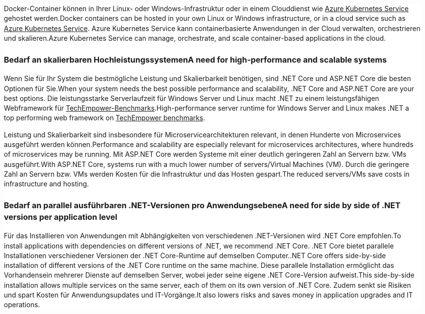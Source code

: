 <span data-ttu-id="5526f-146">Docker-Container können in Ihrer Linux- oder Windows-Infrastruktur oder in einem Clouddienst wie [Azure Kubernetes Service](https://azure.microsoft.com/services/kubernetes-service/) gehostet werden.</span><span class="sxs-lookup"><span data-stu-id="5526f-146">Docker containers can be hosted in your own Linux or Windows infrastructure, or in a cloud service such as [Azure Kubernetes Service](https://azure.microsoft.com/services/kubernetes-service/).</span></span> <span data-ttu-id="5526f-147">Azure Kubernetes Service kann containerbasierte Anwendungen in der Cloud verwalten, orchestrieren und skalieren.</span><span class="sxs-lookup"><span data-stu-id="5526f-147">Azure Kubernetes Service can manage, orchestrate, and scale container-based applications in the cloud.</span></span>

### <a name="a-need-for-high-performance-and-scalable-systems"></a><span data-ttu-id="5526f-148">Bedarf an skalierbaren Hochleistungssystemen</span><span class="sxs-lookup"><span data-stu-id="5526f-148">A need for high-performance and scalable systems</span></span>

<span data-ttu-id="5526f-149">Wenn Sie für Ihr System die bestmögliche Leistung und Skalierbarkeit benötigen, sind .NET Core und ASP.NET Core die besten Optionen für Sie.</span><span class="sxs-lookup"><span data-stu-id="5526f-149">When your system needs the best possible performance and scalability, .NET Core and ASP.NET Core are your best options.</span></span> <span data-ttu-id="5526f-150">Die leistungsstarke Serverlaufzeit für Windows Server und Linux macht .NET zu einem leistungsfähigen Webframework für [TechEmpower-Benchmarks](https://www.techempower.com/benchmarks/#hw=ph&test=plaintext).</span><span class="sxs-lookup"><span data-stu-id="5526f-150">High-performance server runtime for Windows Server and Linux makes .NET a top performing web framework on [TechEmpower benchmarks](https://www.techempower.com/benchmarks/#hw=ph&test=plaintext).</span></span>

<span data-ttu-id="5526f-151">Leistung und Skalierbarkeit sind insbesondere für Microservicearchitekturen relevant, in denen Hunderte von Microservices ausgeführt werden können.</span><span class="sxs-lookup"><span data-stu-id="5526f-151">Performance and scalability are especially relevant for microservices architectures, where hundreds of microservices may be running.</span></span> <span data-ttu-id="5526f-152">Mit ASP.NET Core werden Systeme mit einer deutlich geringeren Zahl an Servern bzw. VMs ausgeführt.</span><span class="sxs-lookup"><span data-stu-id="5526f-152">With ASP.NET Core, systems run with a much lower number of servers/Virtual Machines (VM).</span></span> <span data-ttu-id="5526f-153">Durch die geringere Zahl an Servern bzw. VMs werden Kosten für die Infrastruktur und das Hosten gespart.</span><span class="sxs-lookup"><span data-stu-id="5526f-153">The reduced servers/VMs save costs in infrastructure and hosting.</span></span>

### <a name="a-need-for-side-by-side-of-net-versions-per-application-level"></a><span data-ttu-id="5526f-154">Bedarf an parallel ausführbaren .NET-Versionen pro Anwendungsebene</span><span class="sxs-lookup"><span data-stu-id="5526f-154">A need for side by side of .NET versions per application level</span></span>

<span data-ttu-id="5526f-155">Für das Installieren von Anwendungen mit Abhängigkeiten von verschiedenen .NET-Versionen wird .NET Core empfohlen.</span><span class="sxs-lookup"><span data-stu-id="5526f-155">To install applications with dependencies on different versions of .NET, we recommend .NET Core.</span></span> <span data-ttu-id="5526f-156">.NET Core bietet parallele Installationen verschiedener Versionen der .NET Core-Runtime auf demselben Computer.</span><span class="sxs-lookup"><span data-stu-id="5526f-156">.NET Core offers side-by-side installation of different versions of the .NET Core runtime on the same machine.</span></span> <span data-ttu-id="5526f-157">Diese parallele Installation ermöglicht das Vorhandensein mehrerer Dienste auf demselben Server, wobei jeder seine eigene .NET Core-Version aufweist.</span><span class="sxs-lookup"><span data-stu-id="5526f-157">This side-by-side installation allows multiple services on the same server, each of them on its own version of .NET Core.</span></span> <span data-ttu-id="5526f-158">Zudem senkt sie Risiken und spart Kosten für Anwendungsupdates und IT-Vorgänge.</span><span class="sxs-lookup"><span data-stu-id="5526f-158">It also lowers risks and saves money in application upgrades and IT operations.</span></span>
